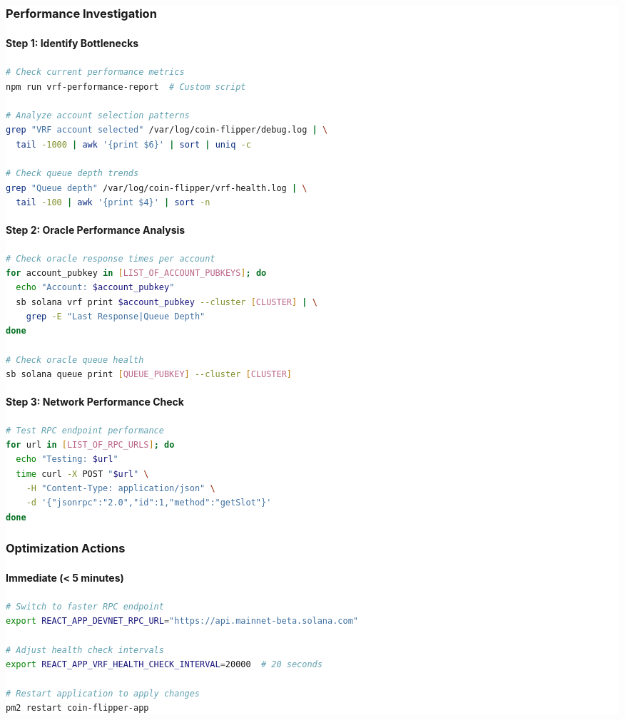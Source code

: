 ### Performance Investigation

#### Step 1: Identify Bottlenecks
```bash
# Check current performance metrics
npm run vrf-performance-report  # Custom script

# Analyze account selection patterns
grep "VRF account selected" /var/log/coin-flipper/debug.log | \
  tail -1000 | awk '{print $6}' | sort | uniq -c

# Check queue depth trends
grep "Queue depth" /var/log/coin-flipper/vrf-health.log | \
  tail -100 | awk '{print $4}' | sort -n
```

#### Step 2: Oracle Performance Analysis
```bash
# Check oracle response times per account
for account_pubkey in [LIST_OF_ACCOUNT_PUBKEYS]; do
  echo "Account: $account_pubkey"
  sb solana vrf print $account_pubkey --cluster [CLUSTER] | \
    grep -E "Last Response|Queue Depth"
done

# Check oracle queue health
sb solana queue print [QUEUE_PUBKEY] --cluster [CLUSTER]
```

#### Step 3: Network Performance Check
```bash
# Test RPC endpoint performance
for url in [LIST_OF_RPC_URLS]; do
  echo "Testing: $url"
  time curl -X POST "$url" \
    -H "Content-Type: application/json" \
    -d '{"jsonrpc":"2.0","id":1,"method":"getSlot"}'
done
```

### Optimization Actions

#### Immediate (< 5 minutes)
```bash
# Switch to faster RPC endpoint
export REACT_APP_DEVNET_RPC_URL="https://api.mainnet-beta.solana.com"

# Adjust health check intervals
export REACT_APP_VRF_HEALTH_CHECK_INTERVAL=20000  # 20 seconds

# Restart application to apply changes
pm2 restart coin-flipper-app
```
